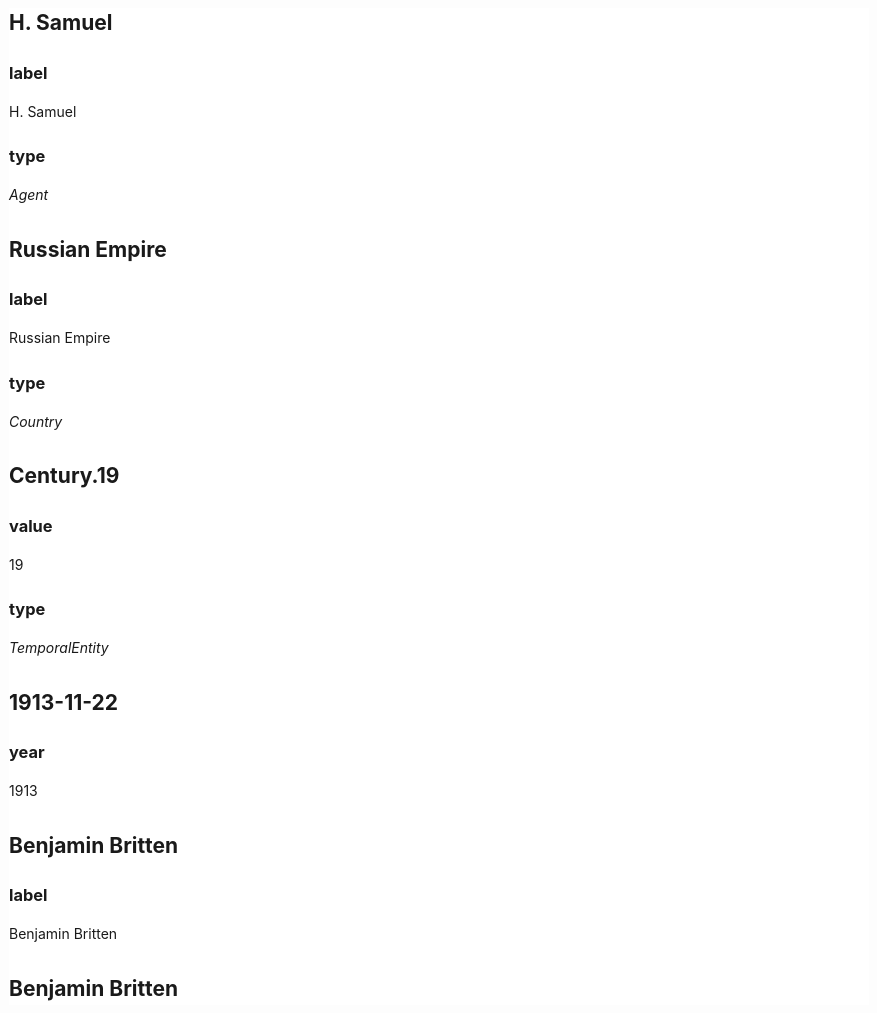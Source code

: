 ## H. Samuel

### label


H. Samuel

### type


*Agent*

## Russian Empire

### label


Russian Empire

### type


*Country*

## Century.19

### value


19

### type


*TemporalEntity*

## 1913-11-22

### year


1913

## Benjamin Britten

### label


Benjamin Britten

## Benjamin Britten
